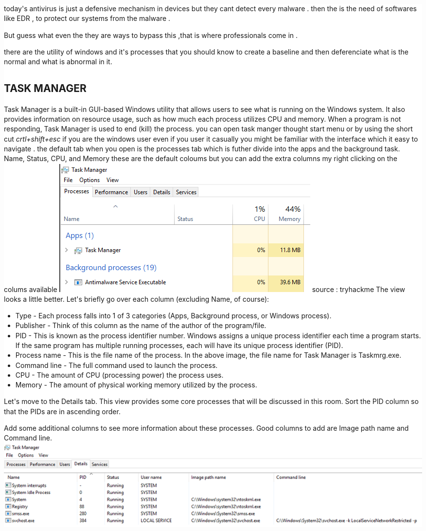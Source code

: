 today's antivirus is just a defensive mechanism in devices but they cant detect every malware . then the is the need of softwares like EDR , to protect our systems from the malware .

But guess what even the they are ways to bypass this ,that is where professionals come in .

there are the utility of windows and it's processes that you should know to create a baseline and then deferenciate what is the normal and what is abnormal in it.
## TASK MANAGER 
Task Manager is a built-in GUI-based Windows utility that allows users to see what is running on the Windows system. It also provides information on resource usage, such as how much each process utilizes CPU and memory. When a program is not responding, Task Manager is used to end (kill) the process. 
you can open task manger thought start menu or by using the short cut *crtl+shift+esc*
if you are the windows user even if you user it casually you might be familiar with the interface which it easy to navigate . 
the default tab when you open is the processes tab which is futher divide into the apps and the background task. Name, Status, CPU, and Memory these are the default coloums but you can add the extra columns my right clicking on the colums available 
![e5ff2e67fea0889f2a1fb813932f791a.png](../_resources/e5ff2e67fea0889f2a1fb813932f791a.png)
source : tryhackme
The view looks a little better. Let's briefly go over each column (excluding Name, of course): 

- Type - Each process falls into 1 of 3 categories (Apps, Background process, or Windows process).
- Publisher - Think of this column as the name of the author of the program/file.
- PID - This is known as the process identifier number. Windows assigns a unique process identifier each time a program starts. If the same program has multiple running processes, each will have its unique process identifier (PID).
- Process name - This is the file name of the process. In the above image, the file name for Task Manager is Taskmrg.exe. 
- Command line - The full command used to launch the process. 
- CPU - The amount of CPU (processing power) the process uses.
- Memory - The amount of physical working memory utilized by the process.

Let's move to the Details tab. This view provides some core processes that will be discussed in this room. Sort the PID column so that the PIDs are in ascending order.

Add some additional columns to see more information about these processes. Good columns to add are Image path name and Command line.
![afae459b58a2af414c78f1b404da7d61.png](../_resources/afae459b58a2af414c78f1b404da7d61.png)
